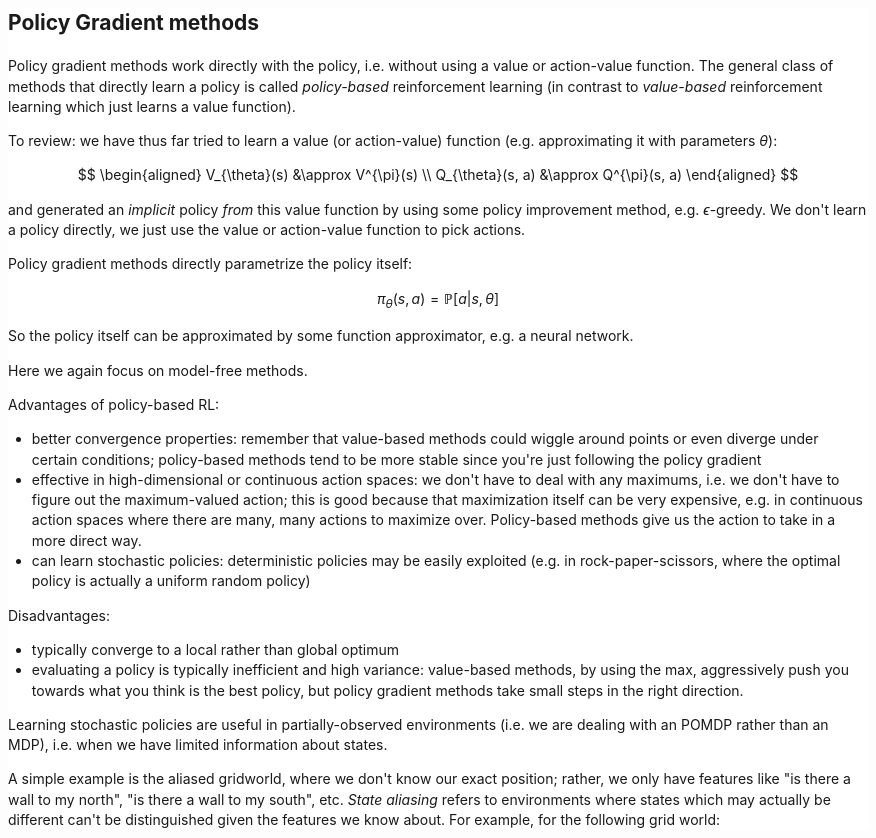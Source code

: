 ## Policy Gradient methods

Policy gradient methods work directly with the policy, i.e. without using a value or action-value function. The general class of methods that directly learn a policy is called _policy-based_ reinforcement learning (in contrast to _value-based_ reinforcement learning which just learns a value function).

To review: we have thus far tried to learn a value (or action-value) function (e.g. approximating it with parameters $\theta$):

$$
\begin{aligned}
V_{\theta}(s) &\approx V^{\pi}(s) \\
Q_{\theta}(s, a) &\approx Q^{\pi}(s, a)
\end{aligned}
$$

and generated an _implicit_ policy _from_ this value function by using some policy improvement method, e.g. $\epsilon$-greedy. We don't learn a policy directly, we just use the value or action-value function to pick actions.

Policy gradient methods directly parametrize the policy itself:

$$
\pi_{\theta}(s,a) = \mathbb P[a | s, \theta]
$$

So the policy itself can be approximated by some function approximator, e.g. a neural network.

Here we again focus on model-free methods.

Advantages of policy-based RL:

- better convergence properties: remember that value-based methods could wiggle around points or even diverge under certain conditions; policy-based methods tend to be more stable since you're just following the policy gradient
- effective in high-dimensional or continuous action spaces: we don't have to deal with any maximums, i.e. we don't have to figure out the maximum-valued action; this is good because that maximization itself can be very expensive, e.g. in continuous action spaces where there are many, many actions to maximize over. Policy-based methods give us the action to take in a more direct way.
- can learn stochastic policies: deterministic policies may be easily exploited (e.g. in rock-paper-scissors, where the optimal policy is actually a uniform random policy)

Disadvantages:

- typically converge to a local rather than global optimum
- evaluating a policy is typically inefficient and high variance: value-based methods, by using the max, aggressively push you towards what you think is the best policy, but policy gradient methods take small steps in the right direction.

Learning stochastic policies are useful in partially-observed environments (i.e. we are dealing with an POMDP rather than an MDP), i.e. when we have limited information about states.

A simple example is the aliased gridworld, where we don't know our exact position; rather, we only have features like "is there a wall to my north", "is there a wall to my south", etc. _State aliasing_ refers to environments where states which may actually be different can't be distinguished given the features we know about. For example, for the following grid world:
